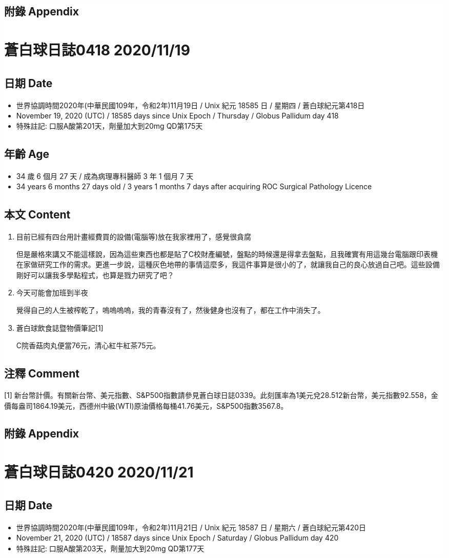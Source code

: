 

## 附錄 Appendix ##



# 蒼白球日誌0418 2020/11/19 #

## 日期 Date ##

* 世界協調時間2020年(中華民國109年，令和2年)11月19日 / Unix 紀元 18585 日 / 星期四 / 蒼白球紀元第418日
* November 19, 2020 (UTC) / 18585 days since Unix Epoch / Thursday / Globus Pallidum day 418
* 特殊註記: 口服A酸第201天，劑量加大到20mg QD第175天

## 年齡 Age ##

* 34 歲 6 個月 27 天 / 成為病理專科醫師 3 年 1 個月 7 天
* 34 years 6 months 27 days old / 3 years 1 months 7 days after acquiring ROC Surgical Pathology Licence

## 本文 Content ##

1. 目前已經有四台用計畫經費買的設備(電腦等)放在我家裡用了，感覺很貪腐

    但是嚴格來講又不能這樣說，因為這些東西也都是貼了C校財產編號，盤點的時候還是得拿去盤點，且我確實有用這幾台電腦跟印表機在家做研究工作的需求。更進一步說，這種灰色地帶的事情這麼多，我這件事算是很小的了，就讓我自己的良心放過自己吧。這些設備剛好可以讓我多學點程式，也算是戮力研究了吧？

2. 今天可能會加班到半夜

    覺得自己的人生被榨乾了，嗚嗚嗚嗚，我的青春沒有了，然後健身也沒有了，都在工作中消失了。
    
3. 蒼白球飲食誌暨物價筆記[1]

    C院香菇肉丸便當76元，清心紅牛紅茶75元。

## 注釋 Comment ##

[1] 新台幣計價。有關新台幣、美元指數、S&P500指數請參見蒼白球日誌0339。此刻匯率為1美元兌28.512新台幣，美元指數92.558，金價每盎司1864.19美元，西德州中級(WTI)原油價格每桶41.76美元，S&P500指數3567.8。



## 附錄 Appendix ##



# 蒼白球日誌0420 2020/11/21 #

## 日期 Date ##

* 世界協調時間2020年(中華民國109年，令和2年)11月21日 / Unix 紀元 18587 日 / 星期六 / 蒼白球紀元第420日
* November 21, 2020 (UTC) / 18587 days since Unix Epoch / Saturday / Globus Pallidum day 420
* 特殊註記: 口服A酸第203天，劑量加大到20mg QD第177天


[_metadata_:encoding]: - "utf-8"
[_metadata_:fileformat]: - "markdown"
[_metadata_:MIME_type]: - "text/plain"
[_metadata_:markdown_version]: - "commonmark version 0.29"
[_metadata_:markdown_spec]: - "https://spec.commonmark.org/0.29/"